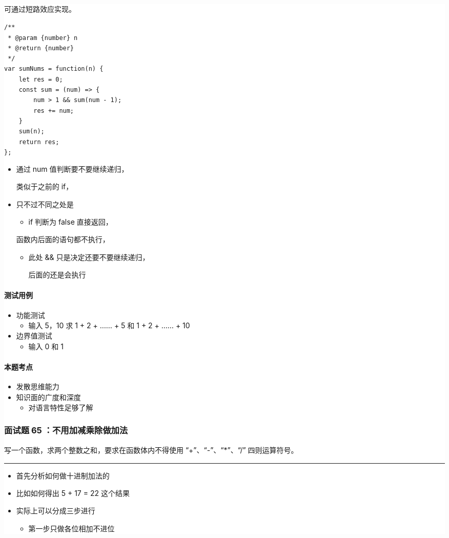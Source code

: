   可通过短路效应实现。

```
/**
 * @param {number} n
 * @return {number}
 */
var sumNums = function(n) {
    let res = 0;
    const sum = (num) => {
        num > 1 && sum(num - 1);
        res += num;
    }
    sum(n);
    return res;
};
```

- 通过 num 值判断要不要继续递归，

  类似于之前的 if，

- 只不过不同之处是

  -  if 判断为 false 直接返回，

    函数内后面的语句都不执行，

  - 此处 && 只是决定还要不要继续递归，

    后面的还是会执行

#### 测试用例

- 功能测试
  - 输入 5，10 求 1 + 2 + …… + 5 和 1 +  2 + …… + 10
- 边界值测试
  - 输入 0 和 1

#### 本题考点

- 发散思维能力
- 知识面的广度和深度
  - 对语言特性足够了解

### 面试题 65 ：不用加减乘除做加法

写一个函数，求两个整数之和，要求在函数体内不得使用 “+”、“-”、“*”、“/” 四则运算符号。

------

- 首先分析如何做十进制加法的

- 比如如何得出 5 + 17 = 22 这个结果

- 实际上可以分成三步进行

  - 第一步只做各位相加不进位

